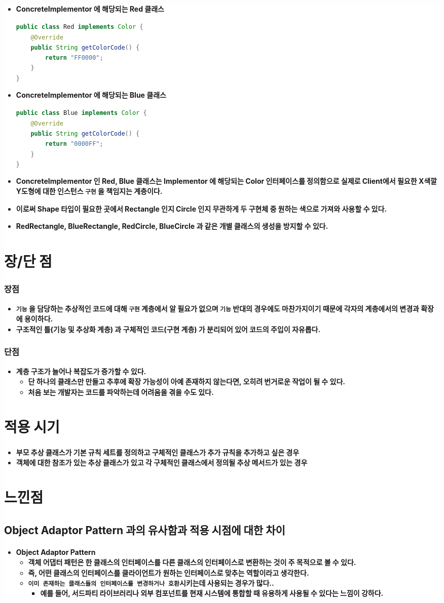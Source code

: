 - **ConcreteImplementor 에 해당되는 Red 클래스**
    
    ```java
    public class Red implements Color {
        @Override
        public String getColorCode() {
            return "FF0000";
        }
    }
    ```
    
- **ConcreteImplementor 에 해당되는 Blue 클래스**
    
    ```java
    public class Blue implements Color {
        @Override
        public String getColorCode() {
            return "0000FF";
        }
    }
    ```
    

- **ConcreteImplementor 인 Red, Blue 클래스는 Implementor 에 해당되는 Color 인터페이스를 정의함으로 실제로 Client에서 필요한 X색깔 Y도형에 대한 인스턴스 `구현` 을 책임지는 계층이다.**
- **이로써 Shape 타입이 필요한 곳에서 Rectangle 인지 Circle 인지 무관하게 두 구현체 중 원하는 색으로 가져와 사용할 수 있다.**
- **RedRectangle, BlueRectangle, RedCircle, BlueCircle 과 같은 개별 클래스의 생성을 방지할 수 있다.**

# **장/단 점**

### **장점**

- **`기능` 을 담당하는 추상적인 코드에 대해 `구현` 계층에서 알 필요가 없으며 `기능` 반대의 경우에도 마찬가지이기 때문에 각자의 계층에서의 변경과 확장에 용이하다.**
- **구조적인 틀(기능 및 추상화 계층) 과 구체적인 코드(구현 계층) 가 분리되어 있어 코드의 주입이 자유롭다.**

### **단점**

- **계층 구조가 늘어나 복잡도가 증가할 수 있다.**
    - **단 하나의 클래스만 만들고 추후에 확장 가능성이 아예 존재하지 않는다면, 오히려 번거로운 작업이 될 수 있다.**
    - **처음 보는 개발자는 코드를 파악하는데 어려움을 겪을 수도 있다.**

# **적용 시기**

- **부모 추상 클래스가 기본 규칙 세트를 정의하고 구체적인 클래스가 추가 규칙을 추가하고 싶은 경우**
- **객체에 대한 참조가 있는 추상 클래스가 있고 각 구체적인 클래스에서 정의될 추상 메서드가 있는 경우**

# **느낀점**

## **Object Adaptor Pattern 과의 유사함과 적용 시점에 대한 차이**

- **Object Adaptor Pattern**
    - **객체 어댑터 패턴은 한 클래스의 인터페이스를 다른 클래스의 인터페이스로 변환하는 것이 주 목적으로 볼 수 있다.**
    - **즉, 어떤 클래스의 인터페이스를 클라이언트가 원하는 인터페이스로 맞추는 역할이라고 생각한다.**
    - **`이미 존재하는 클래스들의 인터페이스를 변경하거나 호환`시키는데 사용되는 경우가 많다..**
        - **예를 들어, 서드파티 라이브러리나 외부 컴포넌트를 현재 시스템에 통합할 때 유용하게 사용될 수 있다는 느낌이 강하다.**
